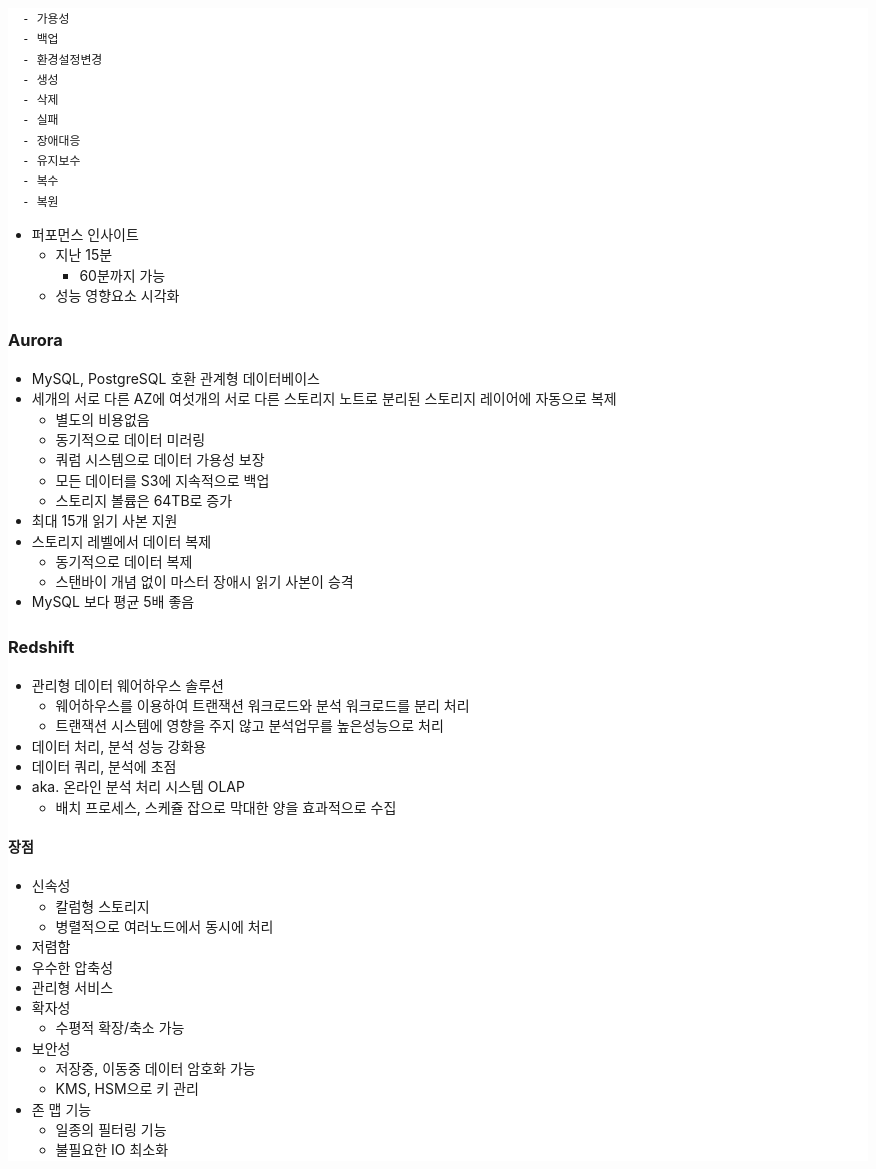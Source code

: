      - 가용성
      - 백업
      - 환경설정변경
      - 생성
      - 삭제
      - 실패
      - 장애대응
      - 유지보수
      - 복수
      - 복원
  - 퍼포먼스 인사이트
    - 지난 15분
      - 60분까지 가능
    - 성능 영향요소 시각화

### Aurora

- MySQL, PostgreSQL 호환 관계형 데이터베이스
- 세개의 서로 다른 AZ에 여섯개의 서로 다른 스토리지 노트로 분리된 스토리지 레이어에 자동으로 복제
  - 별도의 비용없음
  - 동기적으로 데이터 미러링
  - 쿼럼 시스템으로 데이터 가용성 보장
  - 모든 데이터를 S3에 지속적으로 백업
  - 스토리지 볼륨은 64TB로 증가
- 최대 15개 읽기 사본 지원
- 스토리지 레벨에서 데이터 복제
  - 동기적으로 데이터 복제
  - 스탠바이 개념 없이 마스터 장애시 읽기 사본이 승격
- MySQL 보다 평균 5배 좋음

### Redshift

- 관리형 데이터 웨어하우스 솔루션
  - 웨어하우스를 이용하여 트랜잭션 워크로드와 분석 워크로드를 분리 처리
  - 트랜잭션 시스템에 영향을 주지 않고 분석업무를 높은성능으로 처리
- 데이터 처리, 분석 성능 강화용
- 데이터 쿼리, 분석에 초점
- aka. 온라인 분석 처리 시스템 OLAP
  - 배치 프로세스, 스케쥴 잡으로 막대한 양을 효과적으로 수집

#### 장점

- 신속성
  - 칼럼형 스토리지
  - 병렬적으로 여러노드에서 동시에 처리
- 저렴함
- 우수한 압축성
- 관리형 서비스
- 확자성
  - 수평적 확장/축소 가능
- 보안성
  - 저장중, 이동중 데이터 암호화 가능
  - KMS, HSM으로 키 관리
- 존 맵 기능
  - 일종의 필터링 기능
  - 불필요한 IO 최소화
